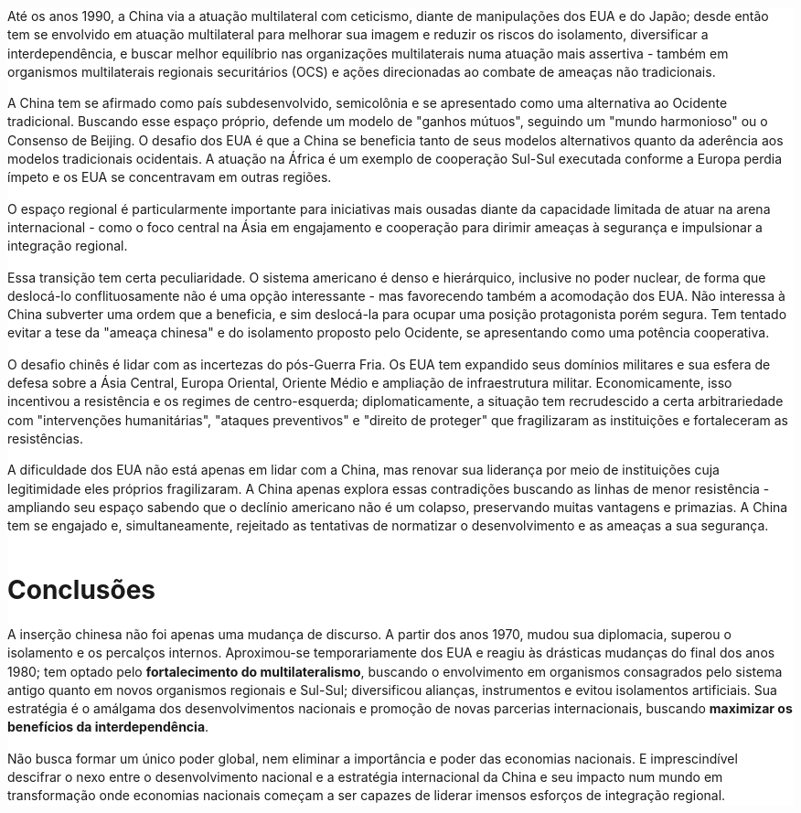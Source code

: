 Até os anos 1990, a China via a atuação multilateral com ceticismo, diante de manipulações dos EUA e do Japão; desde então tem se envolvido em atuação multilateral para melhorar sua imagem e reduzir os riscos do isolamento, diversificar a interdependência, e buscar melhor equilíbrio nas organizações multilaterais numa atuação mais assertiva - também em organismos multilaterais regionais securitários (OCS) e ações direcionadas ao combate de ameaças não tradicionais.

A China tem se afirmado como país subdesenvolvido, semicolônia e se apresentado como uma alternativa ao Ocidente tradicional. Buscando esse espaço próprio, defende um modelo de "ganhos mútuos", seguindo um "mundo harmonioso" ou o Consenso de Beijing. O desafio dos EUA é que a China se beneficia tanto de seus modelos alternativos quanto da aderência aos modelos tradicionais ocidentais. A atuação na África é um exemplo de cooperação Sul-Sul executada conforme a Europa perdia ímpeto e os EUA se concentravam em outras regiões.

O espaço regional é particularmente importante para iniciativas mais ousadas diante da capacidade limitada de atuar na arena internacional - como o foco central na Ásia em engajamento e cooperação para dirimir ameaças à segurança e impulsionar a integração regional.

Essa transição tem certa peculiaridade. O sistema americano é denso e hierárquico, inclusive no poder nuclear, de forma que deslocá-lo conflituosamente não é uma opção interessante - mas favorecendo também a acomodação dos EUA. Não interessa à China subverter uma ordem que a beneficia, e sim deslocá-la para ocupar uma posição protagonista porém segura. Tem tentado evitar a tese da "ameaça chinesa" e do isolamento proposto pelo Ocidente, se apresentando como uma potência cooperativa.

O desafio chinês é lidar com as incertezas do pós-Guerra Fria. Os EUA tem expandido seus domínios militares e sua esfera de defesa sobre a Ásia Central, Europa Oriental, Oriente Médio e ampliação de infraestrutura militar. Economicamente, isso incentivou a resistência e os regimes de centro-esquerda; diplomaticamente, a situação tem recrudescido a certa arbitrariedade com "intervenções humanitárias", "ataques preventivos" e "direito de proteger" que fragilizaram as instituições e fortaleceram as resistências.

A dificuldade dos EUA não está apenas em lidar com a China, mas renovar sua liderança por meio de instituições cuja legitimidade eles próprios fragilizaram. A China apenas explora essas contradições buscando as linhas de menor resistência - ampliando seu espaço sabendo que o declínio americano não é um colapso, preservando muitas vantagens e primazias. A China tem se engajado e, simultaneamente, rejeitado as tentativas de normatizar o desenvolvimento e as ameaças a sua segurança.

# Conclusões

A inserção chinesa não foi apenas uma mudança de discurso. A partir dos anos 1970, mudou sua diplomacia, superou o isolamento e os percalços internos. Aproximou-se temporariamente dos EUA e reagiu às drásticas mudanças do final dos anos 1980; tem optado pelo **fortalecimento do multilateralismo**, buscando o envolvimento em organismos consagrados pelo sistema antigo quanto em novos organismos regionais e Sul-Sul; diversificou alianças, instrumentos e evitou isolamentos artificiais. Sua estratégia é o amálgama dos desenvolvimentos nacionais e promoção de novas parcerias internacionais, buscando **maximizar os benefícios da interdependência**.

Não busca formar um único poder global, nem eliminar a importância e poder das economias nacionais. E imprescindível descifrar o nexo entre o desenvolvimento nacional e a estratégia internacional da China e seu impacto num mundo em transformação onde economias nacionais começam a ser capazes de liderar imensos esforços de integração regional.